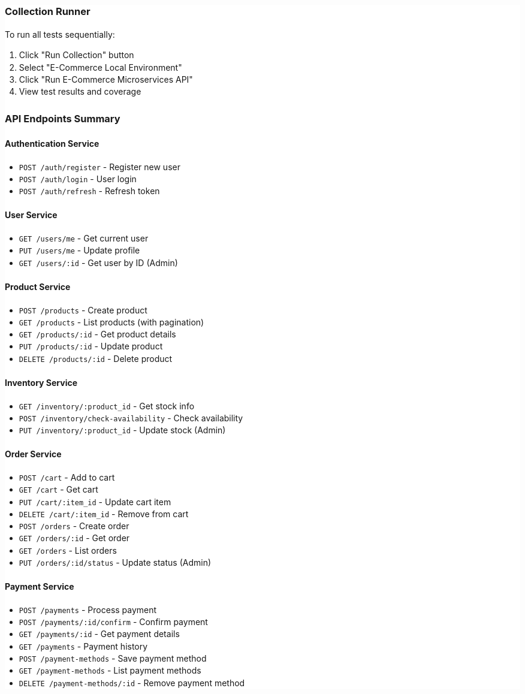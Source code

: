 ### Collection Runner

To run all tests sequentially:

1. Click "Run Collection" button
2. Select "E-Commerce Local Environment"
3. Click "Run E-Commerce Microservices API"
4. View test results and coverage

### API Endpoints Summary

#### Authentication Service
- `POST /auth/register` - Register new user
- `POST /auth/login` - User login
- `POST /auth/refresh` - Refresh token

#### User Service
- `GET /users/me` - Get current user
- `PUT /users/me` - Update profile
- `GET /users/:id` - Get user by ID (Admin)

#### Product Service
- `POST /products` - Create product
- `GET /products` - List products (with pagination)
- `GET /products/:id` - Get product details
- `PUT /products/:id` - Update product
- `DELETE /products/:id` - Delete product

#### Inventory Service
- `GET /inventory/:product_id` - Get stock info
- `POST /inventory/check-availability` - Check availability
- `PUT /inventory/:product_id` - Update stock (Admin)

#### Order Service
- `POST /cart` - Add to cart
- `GET /cart` - Get cart
- `PUT /cart/:item_id` - Update cart item
- `DELETE /cart/:item_id` - Remove from cart
- `POST /orders` - Create order
- `GET /orders/:id` - Get order
- `GET /orders` - List orders
- `PUT /orders/:id/status` - Update status (Admin)

#### Payment Service
- `POST /payments` - Process payment
- `POST /payments/:id/confirm` - Confirm payment
- `GET /payments/:id` - Get payment details
- `GET /payments` - Payment history
- `POST /payment-methods` - Save payment method
- `GET /payment-methods` - List payment methods
- `DELETE /payment-methods/:id` - Remove payment method
